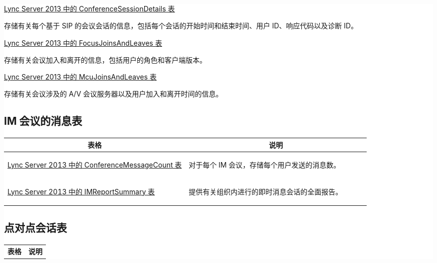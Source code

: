 <tr class="even">
<td><p><a href="lync-server-2013-conferencesessiondetails-table.md">Lync Server 2013 中的 ConferenceSessionDetails 表</a></p></td>
<td><p>存储有关每个基于 SIP 的会议会话的信息，包括每个会话的开始时间和结束时间、用户 ID、响应代码以及诊断 ID。</p></td>
</tr>
<tr class="odd">
<td><p><a href="lync-server-2013-focusjoinsandleaves-table.md">Lync Server 2013 中的 FocusJoinsAndLeaves 表</a></p></td>
<td><p>存储有关会议加入和离开的信息，包括用户的角色和客户端版本。</p></td>
</tr>
<tr class="even">
<td><p><a href="lync-server-2013-mcujoinsandleaves-table.md">Lync Server 2013 中的 McuJoinsAndLeaves 表</a></p></td>
<td><p>存储有关会议涉及的 A/V 会议服务器以及用户加入和离开时间的信息。</p></td>
</tr>
</tbody>
</table>


## IM 会议的消息表


<table>
<colgroup>
<col style="width: 50%" />
<col style="width: 50%" />
</colgroup>
<thead>
<tr class="header">
<th>表格</th>
<th>说明</th>
</tr>
</thead>
<tbody>
<tr class="odd">
<td><p><a href="lync-server-2013-conferencemessagecount-table.md">Lync Server 2013 中的 ConferenceMessageCount 表</a></p></td>
<td><p>对于每个 IM 会议，存储每个用户发送的消息数。</p></td>
</tr>
<tr class="even">
<td><p><a href="lync-server-2013-imreportsummary-table.md">Lync Server 2013 中的 IMReportSummary 表</a></p></td>
<td><p>提供有关组织内进行的即时消息会话的全面报告。</p></td>
</tr>
</tbody>
</table>


## 点对点会话表


<table>
<colgroup>
<col style="width: 50%" />
<col style="width: 50%" />
</colgroup>
<thead>
<tr class="header">
<th>表格</th>
<th>说明</th>
</tr>
</thead>
<tbody>
<tr class="odd">
